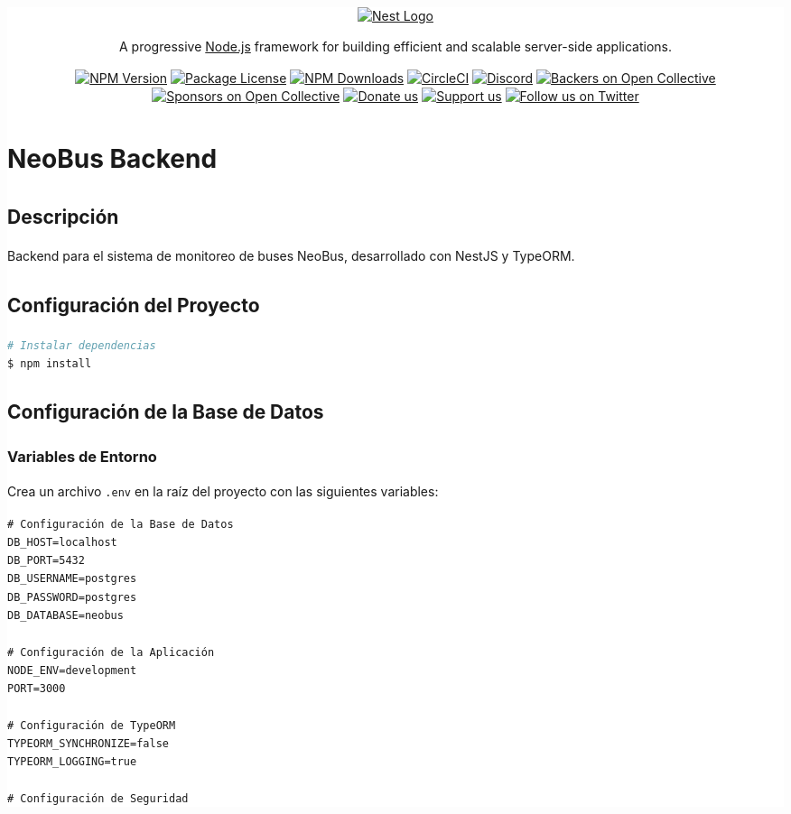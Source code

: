 <p align="center">
  <a href="http://nestjs.com/" target="blank"><img src="https://nestjs.com/img/logo-small.svg" width="120" alt="Nest Logo" /></a>
</p>

[circleci-image]: https://img.shields.io/circleci/build/github/nestjs/nest/master?token=abc123def456
[circleci-url]: https://circleci.com/gh/nestjs/nest

  <p align="center">A progressive <a href="http://nodejs.org" target="_blank">Node.js</a> framework for building efficient and scalable server-side applications.</p>
    <p align="center">
<a href="https://www.npmjs.com/~nestjscore" target="_blank"><img src="https://img.shields.io/npm/v/@nestjs/core.svg" alt="NPM Version" /></a>
<a href="https://www.npmjs.com/~nestjscore" target="_blank"><img src="https://img.shields.io/npm/l/@nestjs/core.svg" alt="Package License" /></a>
<a href="https://www.npmjs.com/~nestjscore" target="_blank"><img src="https://img.shields.io/npm/dm/@nestjs/common.svg" alt="NPM Downloads" /></a>
<a href="https://circleci.com/gh/nestjs/nest" target="_blank"><img src="https://img.shields.io/circleci/build/github/nestjs/nest/master" alt="CircleCI" /></a>
<a href="https://discord.gg/G7Qnnhy" target="_blank"><img src="https://img.shields.io/badge/discord-online-brightgreen.svg" alt="Discord"/></a>
<a href="https://opencollective.com/nest#backer" target="_blank"><img src="https://opencollective.com/nest/backers/badge.svg" alt="Backers on Open Collective" /></a>
<a href="https://opencollective.com/nest#sponsor" target="_blank"><img src="https://opencollective.com/nest/sponsors/badge.svg" alt="Sponsors on Open Collective" /></a>
  <a href="https://paypal.me/kamilmysliwiec" target="_blank"><img src="https://img.shields.io/badge/Donate-PayPal-ff3f59.svg" alt="Donate us"/></a>
    <a href="https://opencollective.com/nest#sponsor"  target="_blank"><img src="https://img.shields.io/badge/Support%20us-Open%20Collective-41B883.svg" alt="Support us"></a>
  <a href="https://twitter.com/nestframework" target="_blank"><img src="https://img.shields.io/twitter/follow/nestframework.svg?style=social&label=Follow" alt="Follow us on Twitter"></a>
</p>
  

# NeoBus Backend

## Descripción

Backend para el sistema de monitoreo de buses NeoBus, desarrollado con NestJS y TypeORM.

## Configuración del Proyecto

```bash
# Instalar dependencias
$ npm install
```

## Configuración de la Base de Datos

### Variables de Entorno

Crea un archivo `.env` en la raíz del proyecto con las siguientes variables:

```env
# Configuración de la Base de Datos
DB_HOST=localhost
DB_PORT=5432
DB_USERNAME=postgres
DB_PASSWORD=postgres
DB_DATABASE=neobus

# Configuración de la Aplicación
NODE_ENV=development
PORT=3000

# Configuración de TypeORM
TYPEORM_SYNCHRONIZE=false
TYPEORM_LOGGING=true

# Configuración de Seguridad
```